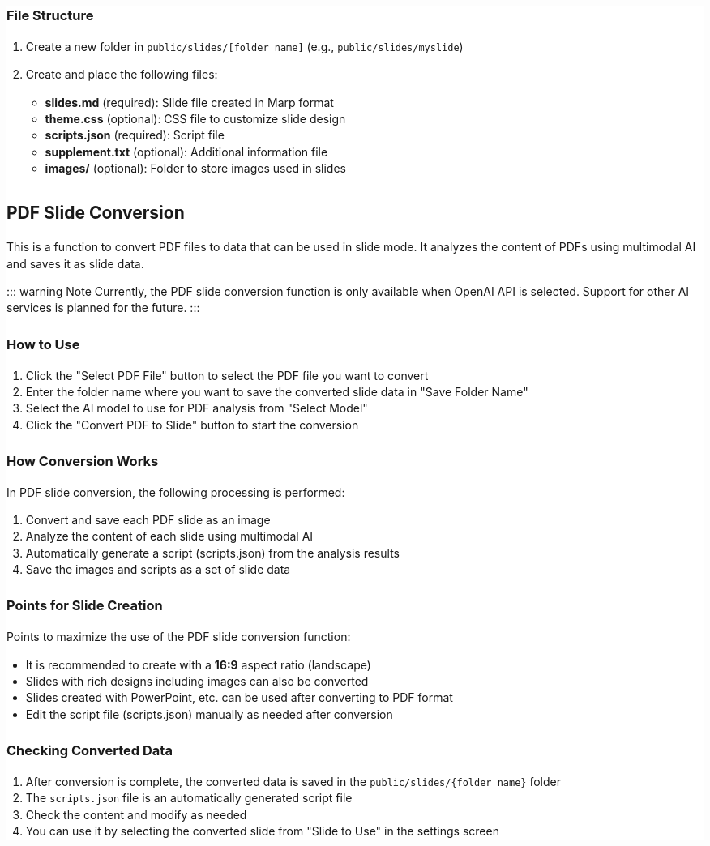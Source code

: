 ### File Structure

1. Create a new folder in `public/slides/[folder name]` (e.g., `public/slides/myslide`)
2. Create and place the following files:

   - **slides.md** (required): Slide file created in Marp format
   - **theme.css** (optional): CSS file to customize slide design
   - **scripts.json** (required): Script file
   - **supplement.txt** (optional): Additional information file
   - **images/** (optional): Folder to store images used in slides

## PDF Slide Conversion

This is a function to convert PDF files to data that can be used in slide mode. It analyzes the content of PDFs using multimodal AI and saves it as slide data.

::: warning Note
Currently, the PDF slide conversion function is only available when OpenAI API is selected.
Support for other AI services is planned for the future.
:::

### How to Use

1. Click the "Select PDF File" button to select the PDF file you want to convert
2. Enter the folder name where you want to save the converted slide data in "Save Folder Name"
3. Select the AI model to use for PDF analysis from "Select Model"
4. Click the "Convert PDF to Slide" button to start the conversion

### How Conversion Works

In PDF slide conversion, the following processing is performed:

1. Convert and save each PDF slide as an image
2. Analyze the content of each slide using multimodal AI
3. Automatically generate a script (scripts.json) from the analysis results
4. Save the images and scripts as a set of slide data

### Points for Slide Creation

Points to maximize the use of the PDF slide conversion function:

- It is recommended to create with a **16:9** aspect ratio (landscape)
- Slides with rich designs including images can also be converted
- Slides created with PowerPoint, etc. can be used after converting to PDF format
- Edit the script file (scripts.json) manually as needed after conversion

### Checking Converted Data

1. After conversion is complete, the converted data is saved in the `public/slides/{folder name}` folder
2. The `scripts.json` file is an automatically generated script file
3. Check the content and modify as needed
4. You can use it by selecting the converted slide from "Slide to Use" in the settings screen
